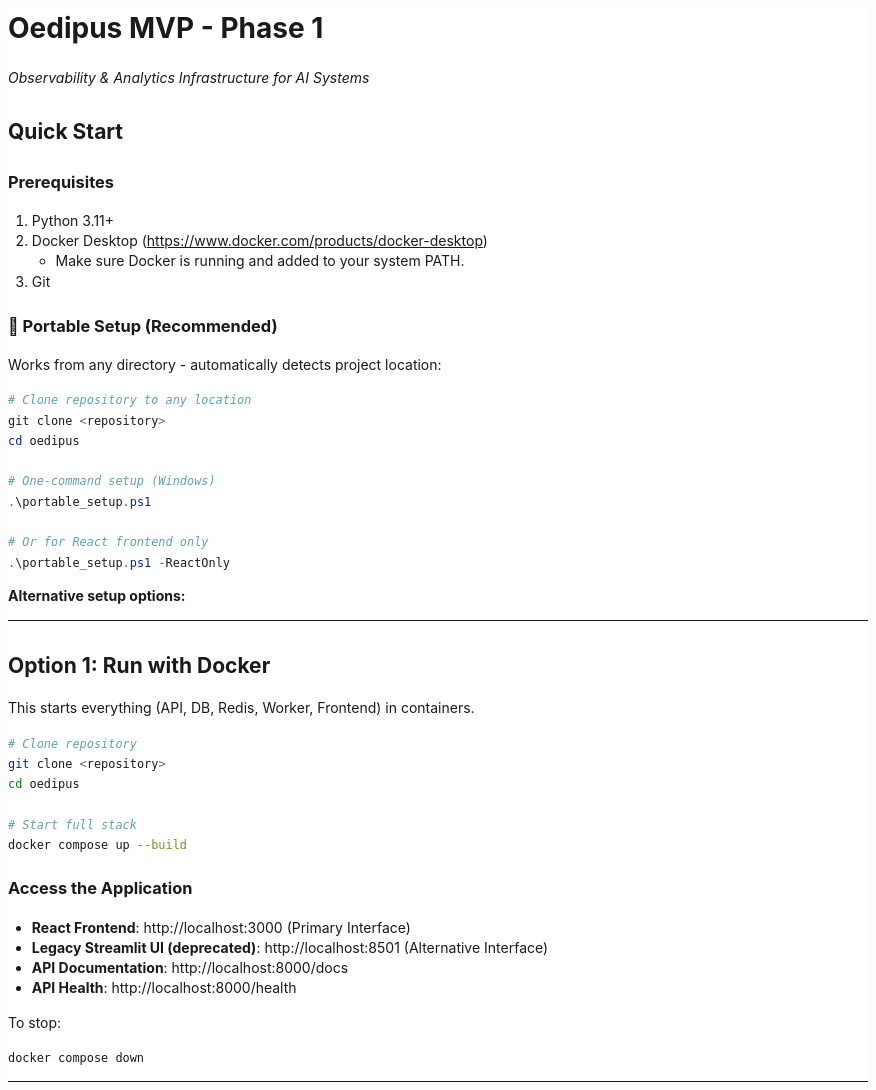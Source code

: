 # Oedipus MVP - Phase 1

*Observability & Analytics Infrastructure for AI Systems*

## Quick Start

### Prerequisites
1. Python 3.11+
2. Docker Desktop (https://www.docker.com/products/docker-desktop)
   - Make sure Docker is running and added to your system PATH.
3. Git

### 🚀 Portable Setup (Recommended)

Works from any directory - automatically detects project location:

```powershell
# Clone repository to any location
git clone <repository>
cd oedipus

# One-command setup (Windows)
.\portable_setup.ps1

# Or for React frontend only
.\portable_setup.ps1 -ReactOnly
```

**Alternative setup options:**

---

## Option 1: Run with Docker

This starts everything (API, DB, Redis, Worker, Frontend) in containers.

```bash
# Clone repository
git clone <repository>
cd oedipus

# Start full stack
docker compose up --build
```

### Access the Application
- **React Frontend**: http://localhost:3000 (Primary Interface)
- **Legacy Streamlit UI (deprecated)**: http://localhost:8501 (Alternative Interface)
- **API Documentation**: http://localhost:8000/docs
- **API Health**: http://localhost:8000/health

To stop:
```bash
docker compose down
```

---